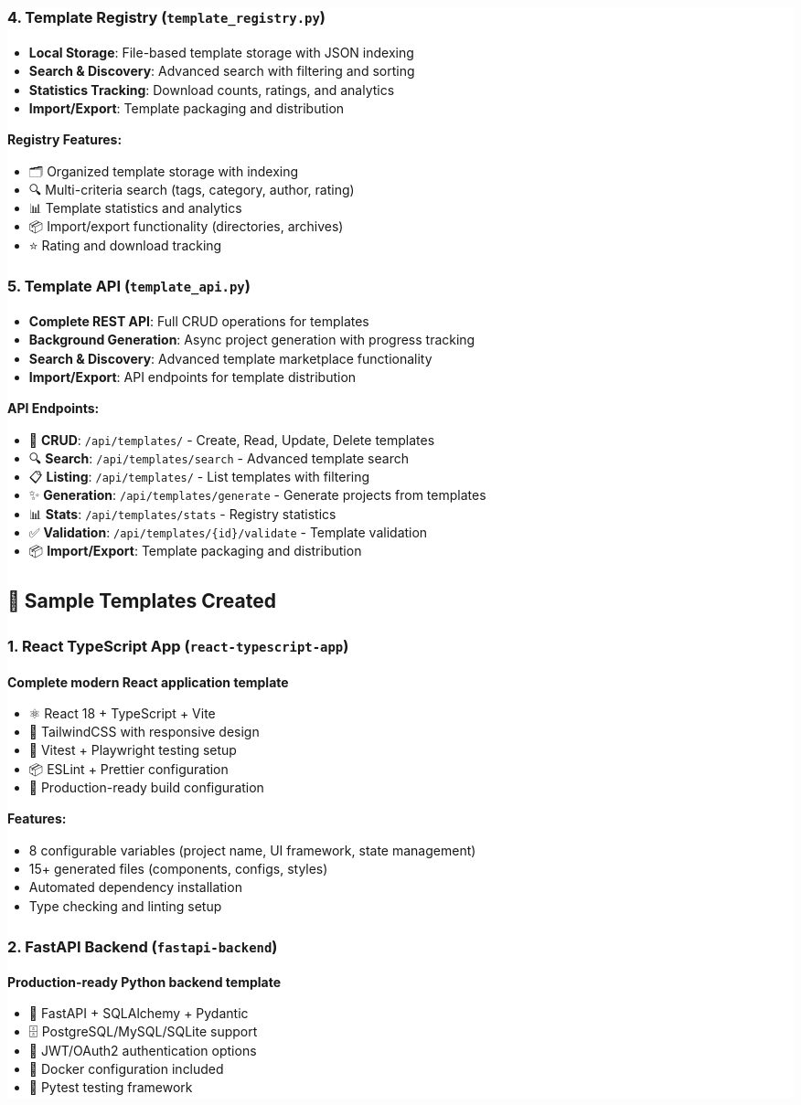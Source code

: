 ### 4. Template Registry (`template_registry.py`)
- **Local Storage**: File-based template storage with JSON indexing
- **Search & Discovery**: Advanced search with filtering and sorting
- **Statistics Tracking**: Download counts, ratings, and analytics
- **Import/Export**: Template packaging and distribution

**Registry Features:**
- 🗂️ Organized template storage with indexing
- 🔍 Multi-criteria search (tags, category, author, rating)
- 📊 Template statistics and analytics
- 📦 Import/export functionality (directories, archives)
- ⭐ Rating and download tracking

### 5. Template API (`template_api.py`)
- **Complete REST API**: Full CRUD operations for templates
- **Background Generation**: Async project generation with progress tracking
- **Search & Discovery**: Advanced template marketplace functionality
- **Import/Export**: API endpoints for template distribution

**API Endpoints:**
- 🔧 **CRUD**: `/api/templates/` - Create, Read, Update, Delete templates
- 🔍 **Search**: `/api/templates/search` - Advanced template search
- 📋 **Listing**: `/api/templates/` - List templates with filtering
- ✨ **Generation**: `/api/templates/generate` - Generate projects from templates
- 📊 **Stats**: `/api/templates/stats` - Registry statistics
- ✅ **Validation**: `/api/templates/{id}/validate` - Template validation
- 📦 **Import/Export**: Template packaging and distribution

## 🎨 Sample Templates Created

### 1. React TypeScript App (`react-typescript-app`)
**Complete modern React application template**
- ⚛️ React 18 + TypeScript + Vite
- 🎨 TailwindCSS with responsive design
- 🧪 Vitest + Playwright testing setup
- 📦 ESLint + Prettier configuration
- 🚀 Production-ready build configuration

**Features:**
- 8 configurable variables (project name, UI framework, state management)
- 15+ generated files (components, configs, styles)
- Automated dependency installation
- Type checking and linting setup

### 2. FastAPI Backend (`fastapi-backend`)
**Production-ready Python backend template**
- 🐍 FastAPI + SQLAlchemy + Pydantic
- 🗄️ PostgreSQL/MySQL/SQLite support
- 🔐 JWT/OAuth2 authentication options
- 🐳 Docker configuration included
- 🧪 Pytest testing framework
